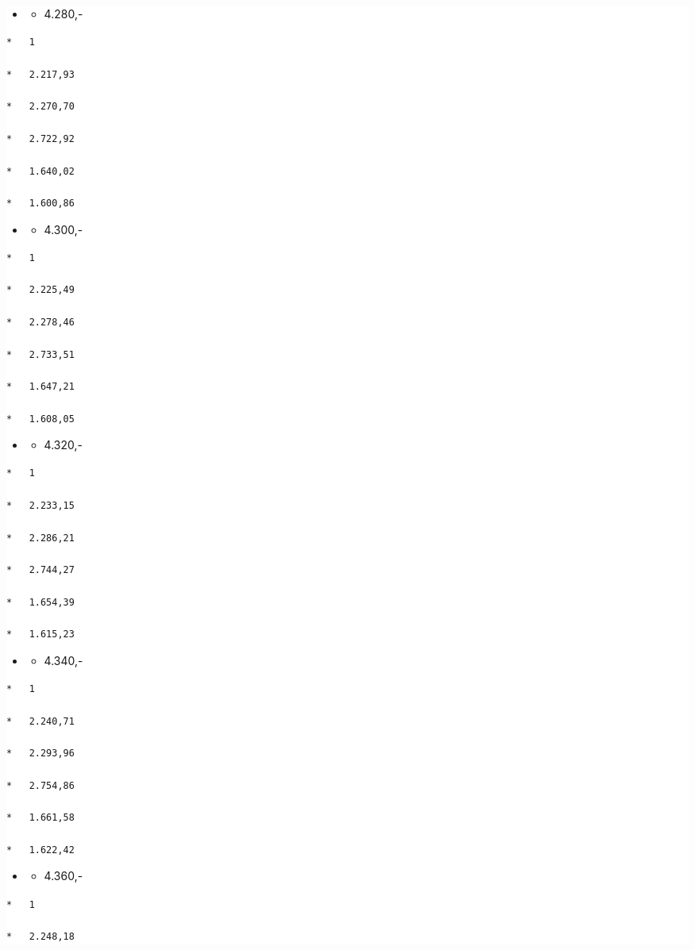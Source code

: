 
*    *   4.280,-

    *   1

    *   2.217,93

    *   2.270,70

    *   2.722,92

    *   1.640,02

    *   1.600,86


*    *   4.300,-

    *   1

    *   2.225,49

    *   2.278,46

    *   2.733,51

    *   1.647,21

    *   1.608,05


*    *   4.320,-

    *   1

    *   2.233,15

    *   2.286,21

    *   2.744,27

    *   1.654,39

    *   1.615,23


*    *   4.340,-

    *   1

    *   2.240,71

    *   2.293,96

    *   2.754,86

    *   1.661,58

    *   1.622,42


*    *   4.360,-

    *   1

    *   2.248,18
